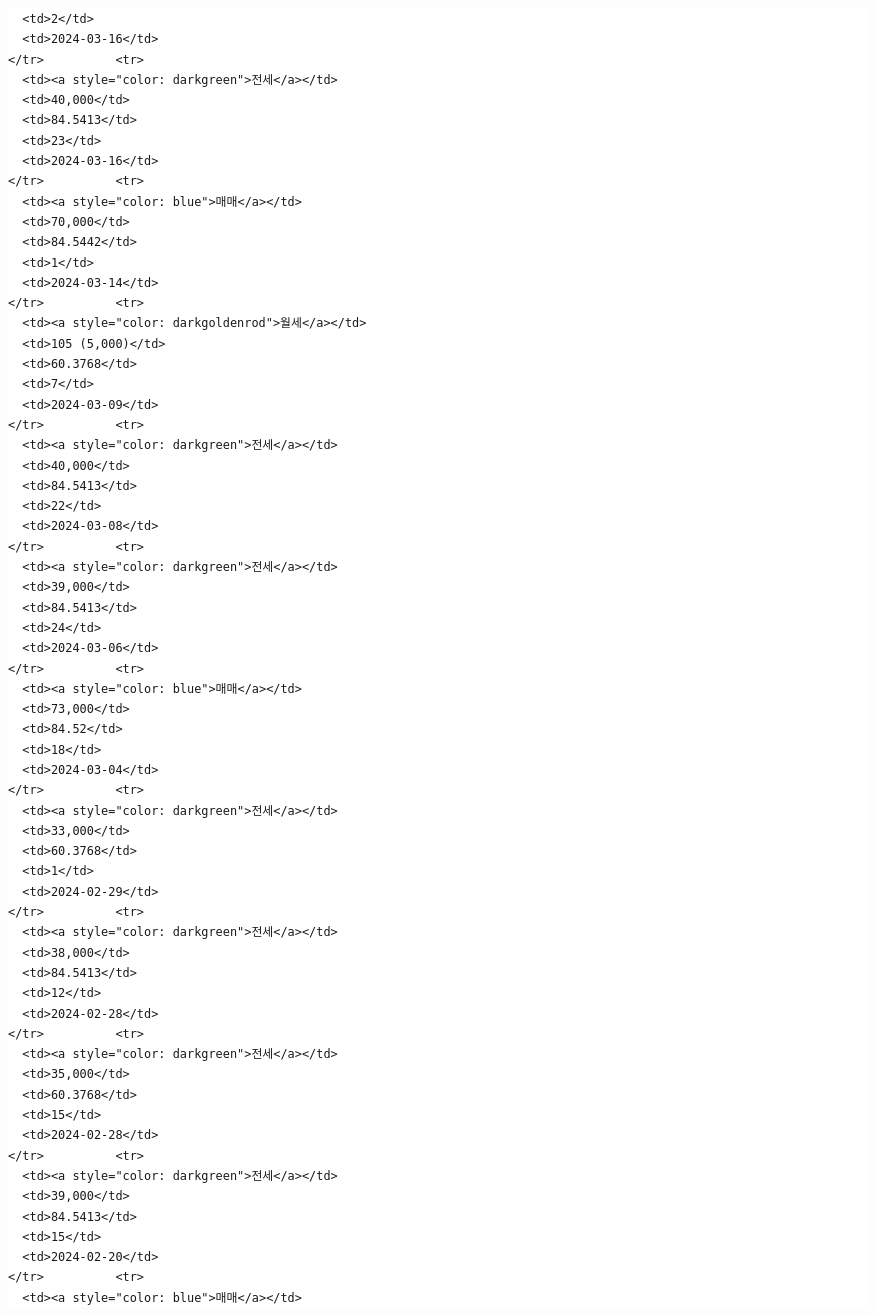       <td>2</td>
      <td>2024-03-16</td>
    </tr>          <tr>
      <td><a style="color: darkgreen">전세</a></td>
      <td>40,000</td>
      <td>84.5413</td>
      <td>23</td>
      <td>2024-03-16</td>
    </tr>          <tr>
      <td><a style="color: blue">매매</a></td>
      <td>70,000</td>
      <td>84.5442</td>
      <td>1</td>
      <td>2024-03-14</td>
    </tr>          <tr>
      <td><a style="color: darkgoldenrod">월세</a></td>
      <td>105 (5,000)</td>
      <td>60.3768</td>
      <td>7</td>
      <td>2024-03-09</td>
    </tr>          <tr>
      <td><a style="color: darkgreen">전세</a></td>
      <td>40,000</td>
      <td>84.5413</td>
      <td>22</td>
      <td>2024-03-08</td>
    </tr>          <tr>
      <td><a style="color: darkgreen">전세</a></td>
      <td>39,000</td>
      <td>84.5413</td>
      <td>24</td>
      <td>2024-03-06</td>
    </tr>          <tr>
      <td><a style="color: blue">매매</a></td>
      <td>73,000</td>
      <td>84.52</td>
      <td>18</td>
      <td>2024-03-04</td>
    </tr>          <tr>
      <td><a style="color: darkgreen">전세</a></td>
      <td>33,000</td>
      <td>60.3768</td>
      <td>1</td>
      <td>2024-02-29</td>
    </tr>          <tr>
      <td><a style="color: darkgreen">전세</a></td>
      <td>38,000</td>
      <td>84.5413</td>
      <td>12</td>
      <td>2024-02-28</td>
    </tr>          <tr>
      <td><a style="color: darkgreen">전세</a></td>
      <td>35,000</td>
      <td>60.3768</td>
      <td>15</td>
      <td>2024-02-28</td>
    </tr>          <tr>
      <td><a style="color: darkgreen">전세</a></td>
      <td>39,000</td>
      <td>84.5413</td>
      <td>15</td>
      <td>2024-02-20</td>
    </tr>          <tr>
      <td><a style="color: blue">매매</a></td>